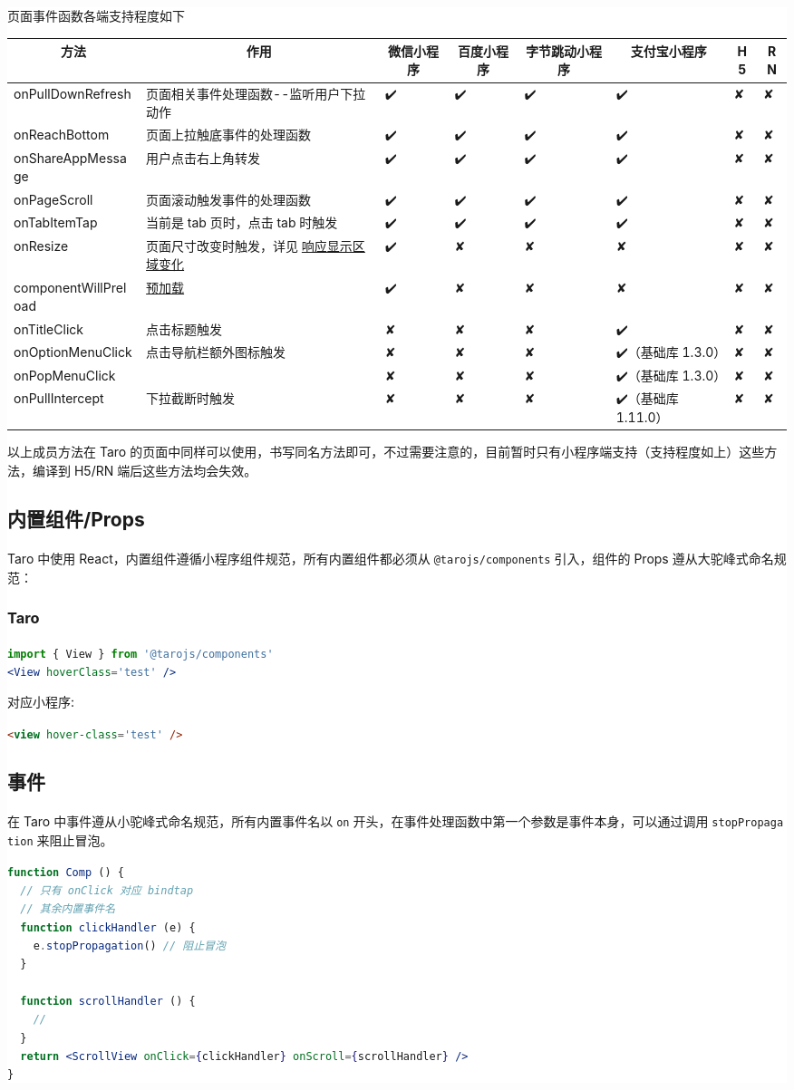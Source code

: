 页面事件函数各端支持程度如下

| 方法 | 作用 | 微信小程序 | 百度小程序 | 字节跳动小程序 | 支付宝小程序 | H5 | RN |
| - | - | - | - | - | - | - | - |
| onPullDownRefresh | 页面相关事件处理函数--监听用户下拉动作 | ✔️ | ✔️|✔️| ✔️ |✘|✘|
| onReachBottom | 页面上拉触底事件的处理函数 | ✔️ | ✔️|✔️| ✔️ |✘|✘|
| onShareAppMessage | 用户点击右上角转发 | ✔️ | ✔️|✔️| ✔️ |✘|✘|
| onPageScroll | 页面滚动触发事件的处理函数 | ✔️ | ✔️|✔️| ✔️ |✘|✘|
| onTabItemTap | 当前是 tab 页时，点击 tab 时触发 | ✔️ | ✔️|✔️| ✔️ |✘|✘|
| onResize | 页面尺寸改变时触发，详见 [响应显示区域变化](https://developers.weixin.qq.com/miniprogram/dev/framework/view/resizable.html#%E5%9C%A8%E6%89%8B%E6%9C%BA%E4%B8%8A%E5%90%AF%E7%94%A8%E5%B1%8F%E5%B9%95%E6%97%8B%E8%BD%AC%E6%94%AF%E6%8C%81) | ✔️ | ✘|✘| ✘ |✘|✘|
| componentWillPreload | [预加载](best-practice.md#预加载) | ✔️ | ✘|✘| ✘ |✘|✘|
| onTitleClick | 点击标题触发 | ✘ | ✘|✘| ✔️|✘|✘|
| onOptionMenuClick | 点击导航栏额外图标触发 | ✘ | ✘|✘| ✔️（基础库 1.3.0）|✘|✘|
| onPopMenuClick |  | ✘ | ✘|✘| ✔️（基础库 1.3.0）|✘|✘|
| onPullIntercept | 下拉截断时触发 | ✘ | ✘|✘| ✔️（基础库 1.11.0）|✘|✘|

以上成员方法在 Taro 的页面中同样可以使用，书写同名方法即可，不过需要注意的，目前暂时只有小程序端支持（支持程度如上）这些方法，编译到 H5/RN 端后这些方法均会失效。

## 内置组件/Props

Taro 中使用 React，内置组件遵循小程序组件规范，所有内置组件都必须从 `@tarojs/components` 引入，组件的 Props 遵从大驼峰式命名规范：

### Taro

```jsx
import { View } from '@tarojs/components'
<View hoverClass='test' />
```

对应小程序:

```html
<view hover-class='test' />
```

## 事件

在 Taro 中事件遵从小驼峰式命名规范，所有内置事件名以 `on` 开头，在事件处理函数中第一个参数是事件本身，可以通过调用 `stopPropagation` 来阻止冒泡。

```jsx
function Comp () {
  // 只有 onClick 对应 bindtap
  // 其余内置事件名
  function clickHandler (e) {
    e.stopPropagation() // 阻止冒泡
  }

  function scrollHandler () {
    //
  }
  return <ScrollView onClick={clickHandler} onScroll={scrollHandler} />
}
```
